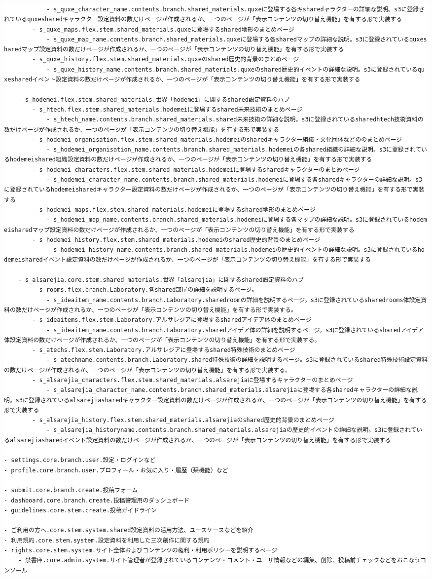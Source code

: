                 - s_quxe_character_name.contents.branch.shared_materials.quxeに登場する各キsharedャラクターの詳細な説明。s3に登録されているquxesharedキャラクター設定資料の数だけページが作成されるか、一つのページが「表示コンテンツの切り替え機能」を有する形で実装する
            - s_quxe_maps.flex.stem.shared_materials.quxeに登場するshared地形のまとめページ
                - s_quxe_map_name.contents.branch.shared_materials.quxeに登場する各sharedマップの詳細な説明。s3に登録されているquxesharedマップ設定資料の数だけページが作成されるか、一つのページが「表示コンテンツの切り替え機能」を有する形で実装する
            - s_quxe_history.flex.stem.shared_materials.quxeのshared歴史的背景のまとめページ
                - s_quxe_history_name.contents.branch.shared_materials.quxeのshared歴史的イベントの詳細な説明。s3に登録されているquxesharedイベント設定資料の数だけページが作成されるか、一つのページが「表示コンテンツの切り替え機能」を有する形で実装する

        - s_hodemei.flex.stem.shared_materials.世界「hodemei」に関するshared設定資料のハブ
            - s_htech.flex.stem.shared_materials.hodemeiに登場するshared未来技術のまとめページ
                - s_htech_name.contents.branch.shared_materials.shared未来技術の詳細な説明。s3に登録されているsharedhtech技術資料の数だけページが作成されるか、一つのページが「表示コンテンツの切り替え機能」を有する形で実装する
            - s_hodemei_organisation.flex.stem.shared_materials.hodemeiのsharedキャラクター組織・文化団体などののまとめページ
                - s_hodemei_organisation_name.contents.branch.shared_materials.hodemeiの各shared組織の詳細な説明。s3に登録されているhodemeishared組織設定資料の数だけページが作成されるか、一つのページが「表示コンテンツの切り替え機能」を有する形で実装する
            - s_hodemei_characters.flex.stem.shared_materials.hodemeiに登場するsharedキャラクターのまとめページ
                - s_hodemei_character_name.contents.branch.shared_materials.hodemeiに登場する各sharedキャラクターの詳細な説明。s3に登録されているhodemeisharedキャラクター設定資料の数だけページが作成されるか、一つのページが「表示コンテンツの切り替え機能」を有する形で実装する
            - s_hodemei_maps.flex.stem.shared_materials.hodemeiに登場するshared地形のまとめページ
                - s_hodemei_map_name.contents.branch.shared_materials.hodemeiに登場する各マップの詳細な説明。s3に登録されているhodemeisharedマップ設定資料の数だけページが作成されるか、一つのページが「表示コンテンツの切り替え機能」を有する形で実装する
            - s_hodemei_history.flex.stem.shared_materials.hodemeiのshared歴史的背景のまとめページ
                - s_hodemei_history_name.contents.branch.shared_materials.hodemeiの歴史的イベントの詳細な説明。s3に登録されているhodemeisharedイベント設定資料の数だけページが作成されるか、一つのページが「表示コンテンツの切り替え機能」を有する形で実装する

        - s_alsarejia.core.stem.shared_materials.世界「alsarejia」に関するshared設定資料のハブ
            - s_rooms.flex.branch.Laboratory.各shared部屋の詳細を説明するページ。
                - s_ideaitem_name.contents.branch.Laboratory.sharedroomの詳細を説明するページ。s3に登録されているsharedrooms体設定資料の数だけページが作成されるか、一つのページが「表示コンテンツの切り替え機能」を有する形で実装する。
            - s_ideaitems.flex.stem.Laboratory.アルサレジアに登場するsharedアイデア体のまとめページ
                - s_ideaitem_name.contents.branch.Laboratory.sharedアイデア体の詳細を説明するページ。s3に登録されているsharedアイデア体設定資料の数だけページが作成されるか、一つのページが「表示コンテンツの切り替え機能」を有する形で実装する。
            - s_atechs.flex.stem.Laboratory.アルサレジアに登場するshared特殊技術のまとめページ
                - s_atechname.contents.branch.Laboratory.shared特殊技術の詳細を説明するページ。s3に登録されているshared特殊技術設定資料の数だけページが作成されるか、一つのページが「表示コンテンツの切り替え機能」を有する形で実装する。
            - s_alsarejia_characters.flex.stem.shared_materials.alsarejiaに登場するキャラクターのまとめページ
                - s_alsarejia_character_name.contents.branch.shared_materials.alsarejiaに登場する各sharedキャラクターの詳細な説明。s3に登録されているalsarejiasharedキャラクター設定資料の数だけページが作成されるか、一つのページが「表示コンテンツの切り替え機能」を有する形で実装する
            - s_alsarejia_history.flex.stem.shared_materials.alsarejiaのshared歴史的背景のまとめページ
                - s_alsarejia_historyname.contents.branch.shared_materials.alsarejiaの歴史的イベントの詳細な説明。s3に登録されているalsarejiasharedイベント設定資料の数だけページが作成されるか、一つのページが「表示コンテンツの切り替え機能」を有する形で実装する

    - settings.core.branch.user.設定・ログインなど
    - profile.core.branch.user.プロフィール・お気に入り・履歴（栞機能）など

    - submit.core.branch.create.投稿フォーム
    - dashboard.core.branch.create.投稿管理用のダッシュボード
    - guidelines.core.stem.create.投稿ガイドライン
    
    - ご利用の方へ.core.stem.system.shared設定資料の活用方法、ユースケースなどを紹介
    - 利用規約.core.stem.system.設定資料を利用した三次創作に関する規約
    - rights.core.stem.system.サイト全体およびコンテンツの権利・利用ポリシーを説明するページ
        - 禁書庫.core.admin.system.サイト管理者が登録されているコンテンツ・コメント・ユーザ情報などの編集、削除、投稿前チェックなどをおこなうコンソール
